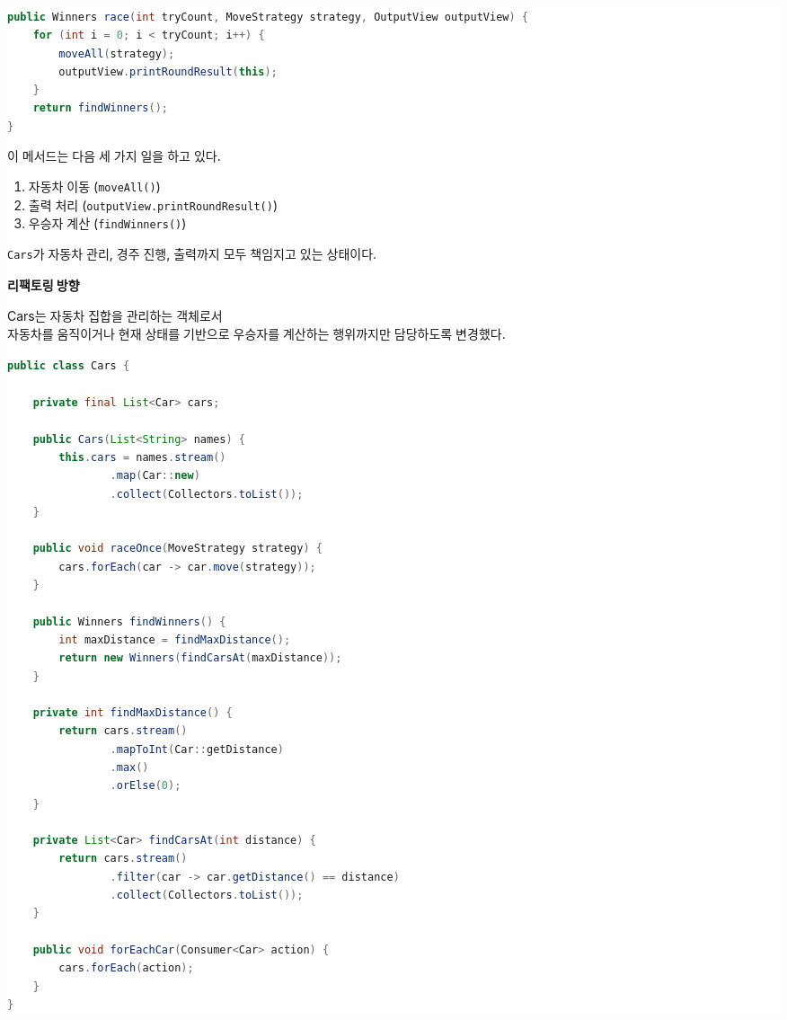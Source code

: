 ```java
public Winners race(int tryCount, MoveStrategy strategy, OutputView outputView) {
    for (int i = 0; i < tryCount; i++) {
        moveAll(strategy);
        outputView.printRoundResult(this);
    }
    return findWinners();
}
```

이 메서드는 다음 세 가지 일을 하고 있다.

1. 자동차 이동 (`moveAll()`)
2. 출력 처리 (`outputView.printRoundResult()`)
3. 우승자 계산 (`findWinners()`)

`Cars`가 자동차 관리, 경주 진행, 출력까지 모두 책임지고 있는 상태이다.

**리팩토링 방향**

Cars는 자동차 집합을 관리하는 객체로서  
자동차를 움직이거나 현재 상태를 기반으로 우승자를 계산하는 행위까지만 담당하도록 변경했다.

```java
public class Cars {

    private final List<Car> cars;

    public Cars(List<String> names) {
        this.cars = names.stream()
                .map(Car::new)
                .collect(Collectors.toList());
    }

    public void raceOnce(MoveStrategy strategy) {
        cars.forEach(car -> car.move(strategy));
    }

    public Winners findWinners() {
        int maxDistance = findMaxDistance();
        return new Winners(findCarsAt(maxDistance));
    }

    private int findMaxDistance() {
        return cars.stream()
                .mapToInt(Car::getDistance)
                .max()
                .orElse(0);
    }

    private List<Car> findCarsAt(int distance) {
        return cars.stream()
                .filter(car -> car.getDistance() == distance)
                .collect(Collectors.toList());
    }

    public void forEachCar(Consumer<Car> action) {
        cars.forEach(action);
    }
}
```
